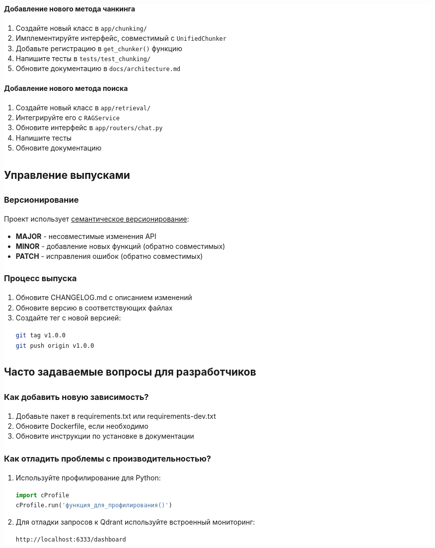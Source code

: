 #### Добавление нового метода чанкинга

1. Создайте новый класс в `app/chunking/`
2. Имплементируйте интерфейс, совместимый с `UnifiedChunker`
3. Добавьте регистрацию в `get_chunker()` функцию
4. Напишите тесты в `tests/test_chunking/`
5. Обновите документацию в `docs/architecture.md`

#### Добавление нового метода поиска

1. Создайте новый класс в `app/retrieval/`
2. Интегрируйте его с `RAGService`
3. Обновите интерфейс в `app/routers/chat.py`
4. Напишите тесты
5. Обновите документацию

## Управление выпусками

### Версионирование

Проект использует [семантическое версионирование](https://semver.org/):
- **MAJOR** - несовместимые изменения API
- **MINOR** - добавление новых функций (обратно совместимых)
- **PATCH** - исправления ошибок (обратно совместимых)

### Процесс выпуска

1. Обновите CHANGELOG.md с описанием изменений
2. Обновите версию в соответствующих файлах
3. Создайте тег с новой версией:
   ```bash
   git tag v1.0.0
   git push origin v1.0.0
   ```

## Часто задаваемые вопросы для разработчиков

### Как добавить новую зависимость?

1. Добавьте пакет в requirements.txt или requirements-dev.txt
2. Обновите Dockerfile, если необходимо
3. Обновите инструкции по установке в документации

### Как отладить проблемы с производительностью?

1. Используйте профилирование для Python:
   ```python
   import cProfile
   cProfile.run('функция_для_профилирования()')
   ```

2. Для отладки запросов к Qdrant используйте встроенный мониторинг:
   ```
   http://localhost:6333/dashboard
   ```
